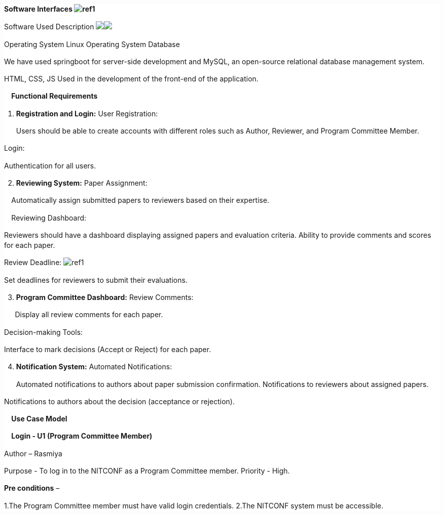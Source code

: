 **Software Interfaces ![ref1]**

Software Used  Description ![](Aspose.Words.447b504a-902d-41a1-9532-bf96f8a3b898.007.png)![](Aspose.Words.447b504a-902d-41a1-9532-bf96f8a3b898.008.png)

Operating System  Linux Operating System Database 

We have used springboot for server-side development and MySQL, an open-source relational database management system. 

HTML, CSS, JS  Used in the development of the front-end of the application. 

`  `**Functional Requirements** 

1. **Registration and Login:** User Registration: 

   Users should be able to create accounts with different roles such as Author, Reviewer, and Program Committee Member. 

Login: 

Authentication for all users. 

2. **Reviewing System:** Paper Assignment: 

`  `Automatically assign submitted papers to reviewers based on their expertise. 

`  `Reviewing Dashboard: 

Reviewers should have a dashboard displaying assigned papers and evaluation criteria. Ability to provide comments and scores for each paper. 

Review Deadline: ![ref1]

Set deadlines for reviewers to submit their evaluations. 

3. **Program Committee Dashboard:** Review Comments: 

`   `Display all review comments for each paper. 

Decision-making Tools: 

Interface to mark decisions (Accept or Reject) for each paper. 

4. **Notification System:** Automated Notifications: 

   Automated notifications to authors about paper submission confirmation. Notifications to reviewers about assigned papers. 

Notifications to authors about the decision (acceptance or rejection). 

`  `**Use Case Model** 

`  `**Login - U1 (Program Committee Member)** 

Author – Rasmiya 

Purpose - To log in to the NITCONF  as a Program Committee member. Priority - High. 

**Pre conditions** – 

1\.The Program Committee member must have valid login credentials. 2.The NITCONF system must be accessible. 


[ref1]: Aspose.Words.447b504a-902d-41a1-9532-bf96f8a3b898.003.png